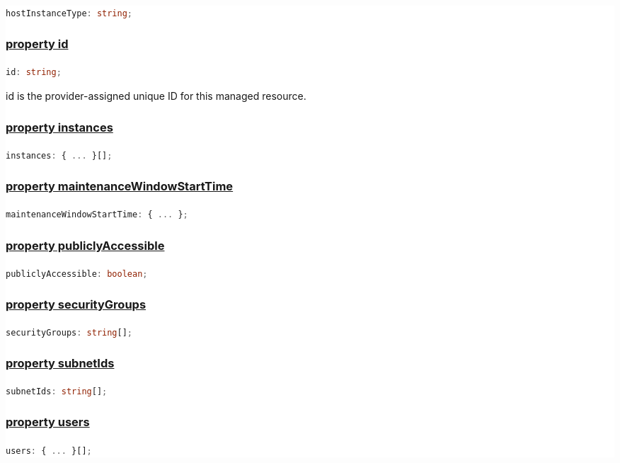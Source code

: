 ```typescript
hostInstanceType: string;
```

<h3 class="pdoc-member-header">
<a class="pdoc-child-name" href="https://github.com/pulumi/pulumi-aws/blob/master/sdk/nodejs/mq/getBroker.ts#L53">property id</a>
</h3>

```typescript
id: string;
```


id is the provider-assigned unique ID for this managed resource.

<h3 class="pdoc-member-header">
<a class="pdoc-child-name" href="https://github.com/pulumi/pulumi-aws/blob/master/sdk/nodejs/mq/getBroker.ts#L44">property instances</a>
</h3>

```typescript
instances: { ... }[];
```

<h3 class="pdoc-member-header">
<a class="pdoc-child-name" href="https://github.com/pulumi/pulumi-aws/blob/master/sdk/nodejs/mq/getBroker.ts#L45">property maintenanceWindowStartTime</a>
</h3>

```typescript
maintenanceWindowStartTime: { ... };
```

<h3 class="pdoc-member-header">
<a class="pdoc-child-name" href="https://github.com/pulumi/pulumi-aws/blob/master/sdk/nodejs/mq/getBroker.ts#L46">property publiclyAccessible</a>
</h3>

```typescript
publiclyAccessible: boolean;
```

<h3 class="pdoc-member-header">
<a class="pdoc-child-name" href="https://github.com/pulumi/pulumi-aws/blob/master/sdk/nodejs/mq/getBroker.ts#L47">property securityGroups</a>
</h3>

```typescript
securityGroups: string[];
```

<h3 class="pdoc-member-header">
<a class="pdoc-child-name" href="https://github.com/pulumi/pulumi-aws/blob/master/sdk/nodejs/mq/getBroker.ts#L48">property subnetIds</a>
</h3>

```typescript
subnetIds: string[];
```

<h3 class="pdoc-member-header">
<a class="pdoc-child-name" href="https://github.com/pulumi/pulumi-aws/blob/master/sdk/nodejs/mq/getBroker.ts#L49">property users</a>
</h3>

```typescript
users: { ... }[];
```

